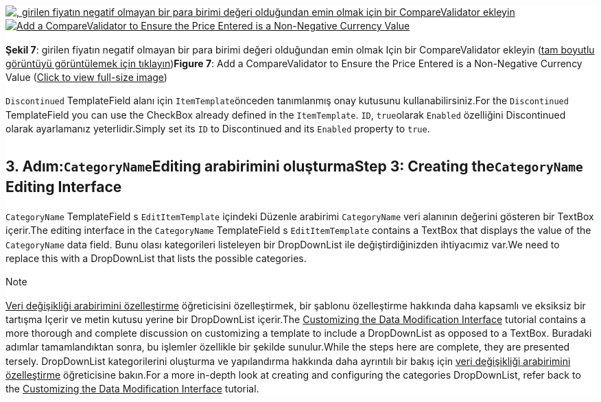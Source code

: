 <span data-ttu-id="a0845-189">[![, girilen fiyatın negatif olmayan bir para birimi değeri olduğundan emin olmak için bir CompareValidator ekleyin](batch-updating-cs/_static/image7.gif)](batch-updating-cs/_static/image11.png)</span><span class="sxs-lookup"><span data-stu-id="a0845-189">[![Add a CompareValidator to Ensure the Price Entered is a Non-Negative Currency Value](batch-updating-cs/_static/image7.gif)](batch-updating-cs/_static/image11.png)</span></span>

<span data-ttu-id="a0845-190">**Şekil 7**: girilen fiyatın negatif olmayan bir para birimi değeri olduğundan emin olmak Için bir CompareValidator ekleyin ([tam boyutlu görüntüyü görüntülemek için tıklayın](batch-updating-cs/_static/image12.png))</span><span class="sxs-lookup"><span data-stu-id="a0845-190">**Figure 7**: Add a CompareValidator to Ensure the Price Entered is a Non-Negative Currency Value ([Click to view full-size image](batch-updating-cs/_static/image12.png))</span></span>

<span data-ttu-id="a0845-191">`Discontinued` TemplateField alanı için `ItemTemplate`önceden tanımlanmış onay kutusunu kullanabilirsiniz.</span><span class="sxs-lookup"><span data-stu-id="a0845-191">For the `Discontinued` TemplateField you can use the CheckBox already defined in the `ItemTemplate`.</span></span> <span data-ttu-id="a0845-192">`ID`, `true`olarak `Enabled` özelliğini Discontinued olarak ayarlamanız yeterlidir.</span><span class="sxs-lookup"><span data-stu-id="a0845-192">Simply set its `ID` to Discontinued and its `Enabled` property to `true`.</span></span>

## <a name="step-3-creating-thecategorynameediting-interface"></a><span data-ttu-id="a0845-193">3\. Adım:`CategoryName`Editing arabirimini oluşturma</span><span class="sxs-lookup"><span data-stu-id="a0845-193">Step 3: Creating the`CategoryName`Editing Interface</span></span>

<span data-ttu-id="a0845-194">`CategoryName` TemplateField s `EditItemTemplate` içindeki Düzenle arabirimi `CategoryName` veri alanının değerini gösteren bir TextBox içerir.</span><span class="sxs-lookup"><span data-stu-id="a0845-194">The editing interface in the `CategoryName` TemplateField s `EditItemTemplate` contains a TextBox that displays the value of the `CategoryName` data field.</span></span> <span data-ttu-id="a0845-195">Bunu olası kategorileri listeleyen bir DropDownList ile değiştirdiğinizden ihtiyacımız var.</span><span class="sxs-lookup"><span data-stu-id="a0845-195">We need to replace this with a DropDownList that lists the possible categories.</span></span>

> [!NOTE]
> <span data-ttu-id="a0845-196">[Veri değişikliği arabirimini özelleştirme](../editing-inserting-and-deleting-data/customizing-the-data-modification-interface-cs.md) öğreticisini özelleştirmek, bir şablonu özelleştirme hakkında daha kapsamlı ve eksiksiz bir tartışma Içerir ve metin kutusu yerine bir DropDownList içerir.</span><span class="sxs-lookup"><span data-stu-id="a0845-196">The [Customizing the Data Modification Interface](../editing-inserting-and-deleting-data/customizing-the-data-modification-interface-cs.md) tutorial contains a more thorough and complete discussion on customizing a template to include a DropDownList as opposed to a TextBox.</span></span> <span data-ttu-id="a0845-197">Buradaki adımlar tamamlandıktan sonra, bu işlemler özellikle bir şekilde sunulur.</span><span class="sxs-lookup"><span data-stu-id="a0845-197">While the steps here are complete, they are presented tersely.</span></span> <span data-ttu-id="a0845-198">DropDownList kategorilerini oluşturma ve yapılandırma hakkında daha ayrıntılı bir bakış için [veri değişikliği arabirimini özelleştirme](../editing-inserting-and-deleting-data/customizing-the-data-modification-interface-cs.md) öğreticisine bakın.</span><span class="sxs-lookup"><span data-stu-id="a0845-198">For a more in-depth look at creating and configuring the categories DropDownList, refer back to the [Customizing the Data Modification Interface](../editing-inserting-and-deleting-data/customizing-the-data-modification-interface-cs.md) tutorial.</span></span>
